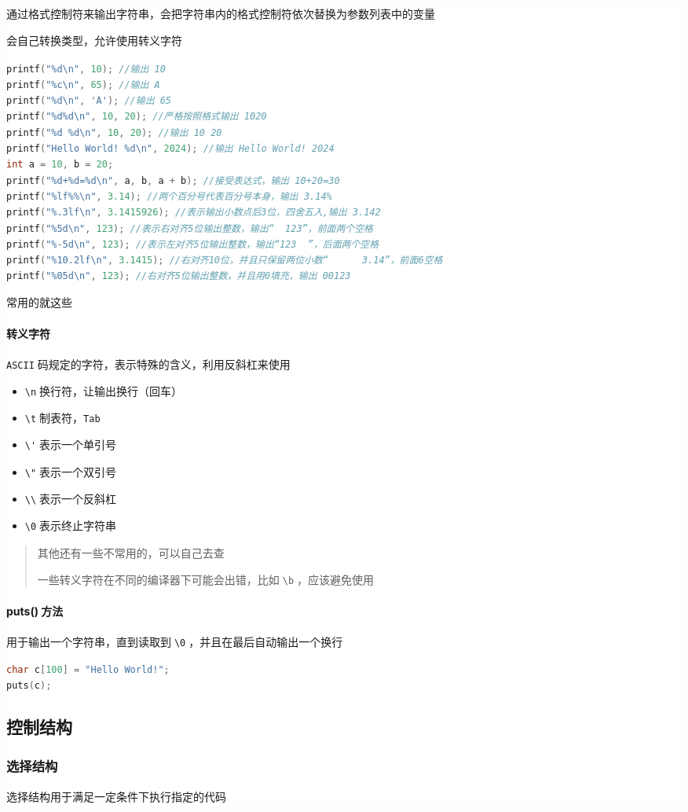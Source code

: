 通过格式控制符来输出字符串，会把字符串内的格式控制符依次替换为参数列表中的变量

会自己转换类型，允许使用转义字符

```c
printf("%d\n", 10); //输出 10
printf("%c\n", 65); //输出 A
printf("%d\n", 'A'); //输出 65
printf("%d%d\n", 10, 20); //严格按照格式输出 1020
printf("%d %d\n", 10, 20); //输出 10 20
printf("Hello World! %d\n", 2024); //输出 Hello World! 2024
int a = 10, b = 20;
printf("%d+%d=%d\n", a, b, a + b); //接受表达式，输出 10+20=30
printf("%lf%%\n", 3.14); //两个百分号代表百分号本身，输出 3.14%
printf("%.3lf\n", 3.1415926); //表示输出小数点后3位，四舍五入,输出 3.142
printf("%5d\n", 123); //表示右对齐5位输出整数，输出“  123”，前面两个空格
printf("%-5d\n", 123); //表示左对齐5位输出整数，输出“123  ”，后面两个空格
printf("%10.2lf\n", 3.1415); //右对齐10位，并且只保留两位小数“      3.14”，前面6空格
printf("%05d\n", 123); //右对齐5位输出整数，并且用0填充，输出 00123
```

常用的就这些

#### 转义字符

`ASCII` 码规定的字符，表示特殊的含义，利用反斜杠来使用

- `\n` 换行符，让输出换行（回车）

- `\t` 制表符，`Tab`

- `\'` 表示一个单引号

- `\"` 表示一个双引号

- `\\` 表示一个反斜杠

- `\0` 表示终止字符串

> 其他还有一些不常用的，可以自己去查
> 
> 一些转义字符在不同的编译器下可能会出错，比如 `\b` ，应该避免使用

#### puts() 方法

用于输出一个字符串，直到读取到 `\0` ，并且在最后自动输出一个换行

```c
char c[100] = "Hello World!";
puts(c);
```

## 控制结构

### 选择结构

选择结构用于满足一定条件下执行指定的代码

